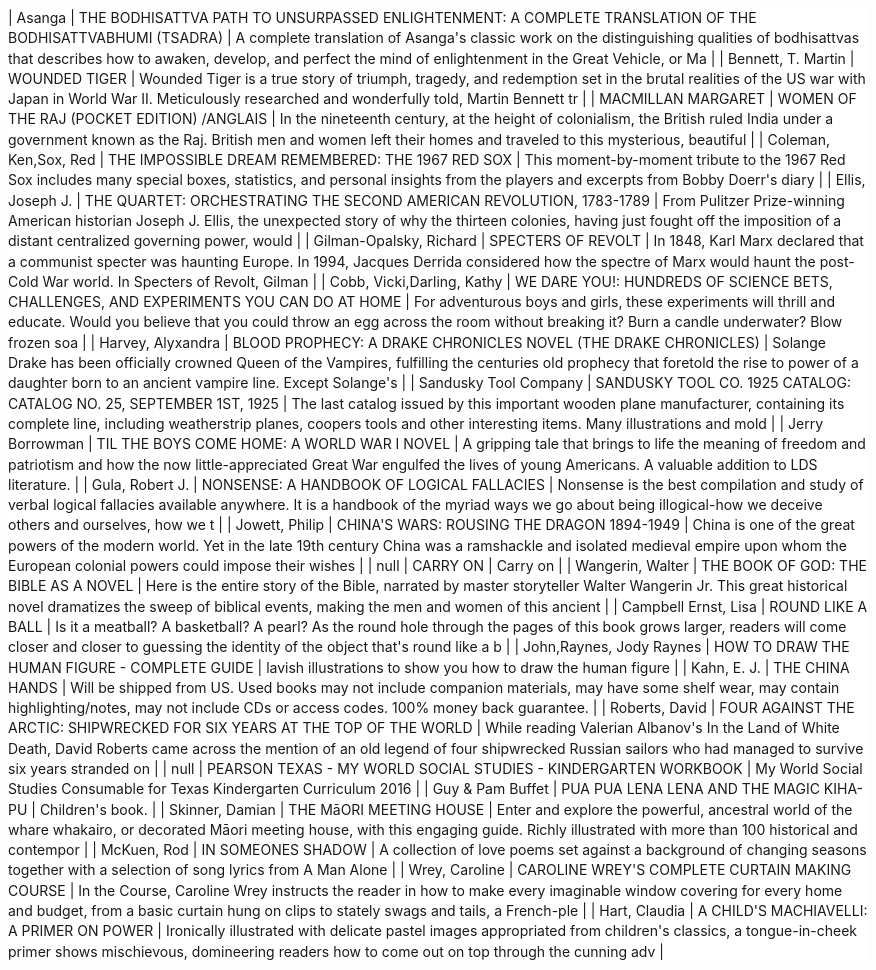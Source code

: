 | Asanga | THE BODHISATTVA PATH TO UNSURPASSED ENLIGHTENMENT: A COMPLETE TRANSLATION OF THE BODHISATTVABHUMI (TSADRA) | A complete translation of Asanga's classic work on the distinguishing qualities of bodhisattvas that describes how to awaken, develop, and perfect the mind of enlightenment in the Great Vehicle, or Ma |
| Bennett, T. Martin | WOUNDED TIGER | Wounded Tiger is a true story of triumph, tragedy, and redemption set in the brutal realities of the US war with Japan in World War II.  Meticulously researched and wonderfully told, Martin Bennett tr |
| MACMILLAN MARGARET | WOMEN OF THE RAJ (POCKET EDITION) /ANGLAIS | In the nineteenth century, at the height of colonialism, the British ruled India under a government known as the Raj. British men and women left their homes and traveled to this mysterious, beautiful  |
| Coleman, Ken,Sox, Red | THE IMPOSSIBLE DREAM REMEMBERED: THE 1967 RED SOX | This moment-by-moment tribute to the 1967 Red Sox includes many special boxes, statistics, and personal insights from the players and excerpts from Bobby Doerr's diary |
| Ellis, Joseph J. | THE QUARTET: ORCHESTRATING THE SECOND AMERICAN REVOLUTION, 1783-1789 | From Pulitzer Prize-winning American historian Joseph J. Ellis, the unexpected story of why the thirteen colonies, having just fought off the imposition of a distant centralized governing power, would |
| Gilman-Opalsky, Richard | SPECTERS OF REVOLT | In 1848, Karl Marx declared that a communist specter was haunting Europe. In 1994, Jacques Derrida considered how the spectre of Marx would haunt the post-Cold War world. In Specters of Revolt, Gilman |
| Cobb, Vicki,Darling, Kathy | WE DARE YOU!: HUNDREDS OF SCIENCE BETS, CHALLENGES, AND EXPERIMENTS YOU CAN DO AT HOME | For adventurous boys and girls, these experiments will thrill and educate.  Would you believe that you could throw an egg across the room without breaking it? Burn a candle underwater? Blow frozen soa |
| Harvey, Alyxandra | BLOOD PROPHECY: A DRAKE CHRONICLES NOVEL (THE DRAKE CHRONICLES) |  Solange Drake has been officially crowned Queen of the Vampires, fulfilling the centuries old prophecy that foretold the rise to power of a daughter born to an ancient vampire line. Except Solange's  |
| Sandusky Tool Company | SANDUSKY TOOL CO. 1925 CATALOG: CATALOG NO. 25, SEPTEMBER 1ST, 1925 | The last catalog issued by this important wooden plane manufacturer, containing its complete line, including weatherstrip planes, coopers tools and other interesting items. Many illustrations and mold |
| Jerry Borrowman | TIL THE BOYS COME HOME: A WORLD WAR I NOVEL | A gripping tale that brings to life the meaning of freedom and patriotism and how the now little-appreciated Great War engulfed the lives of young Americans. A valuable addition to LDS literature. |
| Gula, Robert J. | NONSENSE: A HANDBOOK OF LOGICAL FALLACIES | Nonsense is the best compilation and study of verbal logical fallacies available anywhere. It is a handbook of the myriad ways we go about being illogical-how we deceive others and ourselves, how we t |
| Jowett, Philip | CHINA'S WARS: ROUSING THE DRAGON 1894-1949 | China is one of the great powers of the modern world. Yet in the late 19th century China was a ramshackle and isolated medieval empire upon whom the European colonial powers could impose their wishes  |
| null | CARRY ON | Carry on |
| Wangerin, Walter | THE BOOK OF GOD: THE BIBLE AS A NOVEL | Here is the entire story of the Bible, narrated by master storyteller Walter Wangerin Jr. This great historical novel dramatizes the sweep of biblical events, making the men and women of this ancient  |
| Campbell Ernst, Lisa | ROUND LIKE A BALL | Is it a meatball? A basketball? A pearl? As the round hole through the pages of this book grows larger, readers will come closer and closer to guessing the identity of the object that's round like a b |
| John,Raynes, Jody Raynes | HOW TO DRAW THE HUMAN FIGURE - COMPLETE GUIDE | lavish illustrations to show you how to draw the human figure |
| Kahn, E. J. | THE CHINA HANDS | Will be shipped from US. Used books may not include companion materials, may have some shelf wear, may contain highlighting/notes, may not include CDs or access codes. 100% money back guarantee. |
| Roberts, David | FOUR AGAINST THE ARCTIC: SHIPWRECKED FOR SIX YEARS AT THE TOP OF THE WORLD | While reading Valerian Albanov's In the Land of White Death, David Roberts came across the mention of an old legend of four shipwrecked Russian sailors who had managed to survive six years stranded on |
| null | PEARSON TEXAS - MY WORLD SOCIAL STUDIES - KINDERGARTEN WORKBOOK | My World Social Studies Consumable for Texas Kindergarten Curriculum 2016 |
| Guy &amp; Pam Buffet | PUA PUA LENA LENA AND THE MAGIC KIHA-PU | Children's book. |
| Skinner, Damian | THE M&#X101;ORI MEETING HOUSE |  Enter and explore the powerful, ancestral world of the whare whakairo, or decorated M&#x101;ori meeting house, with this engaging guide. Richly illustrated with more than 100 historical and contempor |
| McKuen, Rod | IN SOMEONES SHADOW | A collection of love poems set against a background of changing seasons together with a selection of song lyrics from A Man Alone |
| Wrey, Caroline | CAROLINE WREY'S COMPLETE CURTAIN MAKING COURSE | In the Course, Caroline Wrey instructs the reader in how to make every imaginable window covering for every home and budget, from a basic curtain hung on clips to stately swags and tails, a French-ple |
| Hart, Claudia | A CHILD'S MACHIAVELLI: A PRIMER ON POWER | Ironically illustrated with delicate pastel images appropriated from children's classics, a tongue-in-cheek primer shows mischievous, domineering readers how to come out on top through the cunning adv |